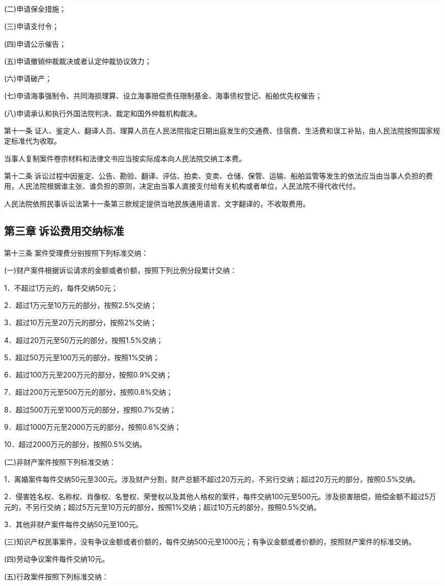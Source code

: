 (二)申请保全措施；

(三)申请支付令；

(四)申请公示催告；

(五)申请撤销仲裁裁决或者认定仲裁协议效力；

(六)申请破产；

(七)申请海事强制令、共同海损理算、设立海事赔偿责任限制基金、海事债权登记、船舶优先权催告；

(八)申请承认和执行外国法院判决、裁定和国外仲裁机构裁决。

第十一条 证人、鉴定人、翻译人员、理算人员在人民法院指定日期出庭发生的交通费、住宿费、生活费和误工补贴，由人民法院按照国家规定标准代为收取。

当事人复制案件卷宗材料和法律文书应当按实际成本向人民法院交纳工本费。

第十二条 诉讼过程中因鉴定、公告、勘验、翻译、评估、拍卖、变卖、仓储、保管、运输、船舶监管等发生的依法应当由当事人负担的费用，人民法院根据谁主张、谁负担的原则，决定由当事人直接支付给有关机构或者单位，人民法院不得代收代付。

人民法院依照民事诉讼法第十一条第三款规定提供当地民族通用语言、文字翻译的，不收取费用。

## 第三章 诉讼费用交纳标准

第十三条 案件受理费分别按照下列标准交纳：

(一)财产案件根据诉讼请求的金额或者价额，按照下列比例分段累计交纳：

1．不超过1万元的，每件交纳50元；

2．超过1万元至10万元的部分，按照2.5%交纳；

3．超过10万元至20万元的部分，按照2%交纳；

4．超过20万元至50万元的部分，按照1.5%交纳；

5．超过50万元至100万元的部分，按照1%交纳；

6．超过100万元至200万元的部分，按照0.9%交纳；

7．超过200万元至500万元的部分，按照0.8%交纳；

8．超过500万元至1000万元的部分，按照0.7%交纳；

9．超过1000万元至2000万元的部分，按照0.6%交纳；

10．超过2000万元的部分，按照0.5%交纳。

(二)非财产案件按照下列标准交纳：

1．离婚案件每件交纳50元至300元。涉及财产分割，财产总额不超过20万元的，不另行交纳；超过20万元的部分，按照0.5%交纳。

2．侵害姓名权、名称权、肖像权、名誉权、荣誉权以及其他人格权的案件，每件交纳100元至500元。涉及损害赔偿，赔偿金额不超过5万元的，不另行交纳；超过5万元至10万元的部分，按照1%交纳；超过10万元的部分，按照0.5%交纳。

3．其他非财产案件每件交纳50元至100元。

(三)知识产权民事案件，没有争议金额或者价额的，每件交纳500元至1000元；有争议金额或者价额的，按照财产案件的标准交纳。

(四)劳动争议案件每件交纳10元。

(五)行政案件按照下列标准交纳：
